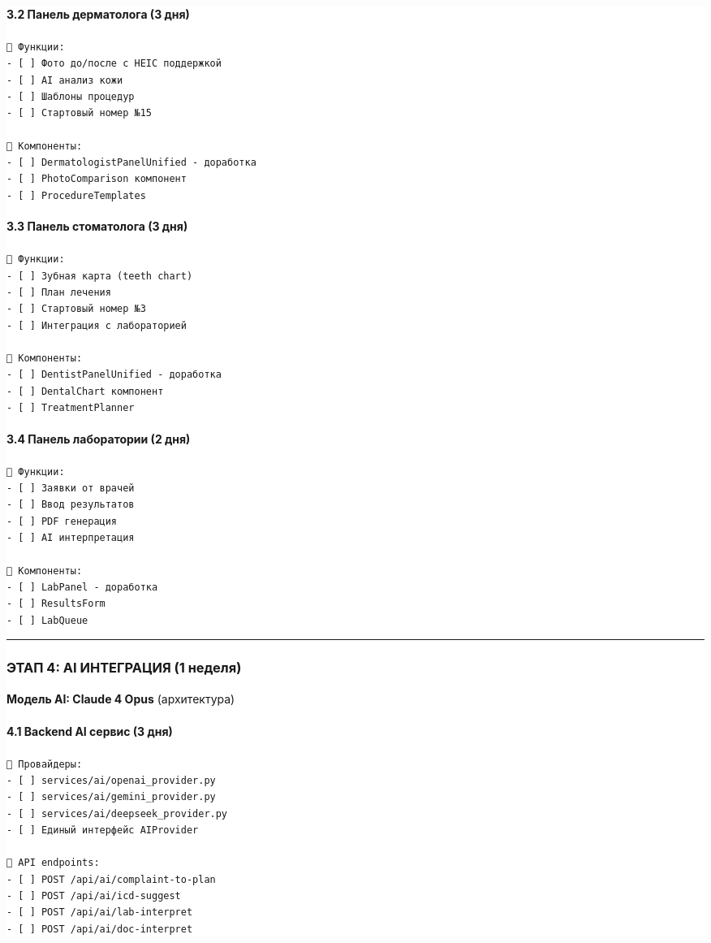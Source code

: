 #### **3.2 Панель дерматолога (3 дня)**
```
📍 Функции:
- [ ] Фото до/после с HEIC поддержкой
- [ ] AI анализ кожи
- [ ] Шаблоны процедур
- [ ] Стартовый номер №15

📍 Компоненты:
- [ ] DermatologistPanelUnified - доработка
- [ ] PhotoComparison компонент
- [ ] ProcedureTemplates
```

#### **3.3 Панель стоматолога (3 дня)**
```
📍 Функции:
- [ ] Зубная карта (teeth chart)
- [ ] План лечения
- [ ] Стартовый номер №3
- [ ] Интеграция с лабораторией

📍 Компоненты:
- [ ] DentistPanelUnified - доработка
- [ ] DentalChart компонент
- [ ] TreatmentPlanner
```

#### **3.4 Панель лаборатории (2 дня)**
```
📍 Функции:
- [ ] Заявки от врачей
- [ ] Ввод результатов
- [ ] PDF генерация
- [ ] AI интерпретация

📍 Компоненты:
- [ ] LabPanel - доработка
- [ ] ResultsForm
- [ ] LabQueue
```

---

### **ЭТАП 4: AI ИНТЕГРАЦИЯ (1 неделя)**
**Модель AI: Claude 4 Opus** (архитектура)

#### **4.1 Backend AI сервис (3 дня)**
```
📍 Провайдеры:
- [ ] services/ai/openai_provider.py
- [ ] services/ai/gemini_provider.py
- [ ] services/ai/deepseek_provider.py
- [ ] Единый интерфейс AIProvider

📍 API endpoints:
- [ ] POST /api/ai/complaint-to-plan
- [ ] POST /api/ai/icd-suggest
- [ ] POST /api/ai/lab-interpret
- [ ] POST /api/ai/doc-interpret
```
